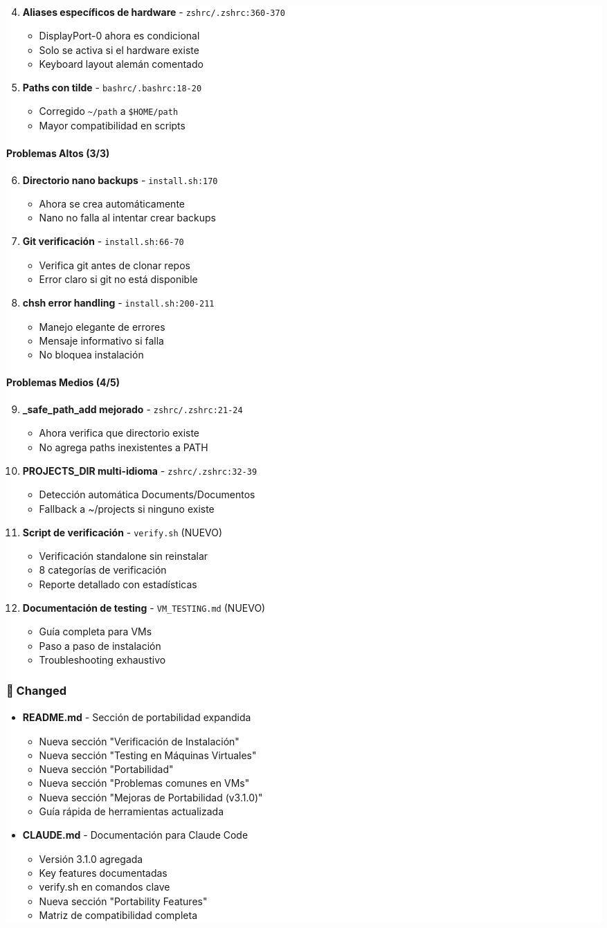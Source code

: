 4. **Aliases específicos de hardware** - `zshrc/.zshrc:360-370`
   - DisplayPort-0 ahora es condicional
   - Solo se activa si el hardware existe
   - Keyboard layout alemán comentado

5. **Paths con tilde** - `bashrc/.bashrc:18-20`
   - Corregido `~/path` a `$HOME/path`
   - Mayor compatibilidad en scripts

#### Problemas Altos (3/3)
6. **Directorio nano backups** - `install.sh:170`
   - Ahora se crea automáticamente
   - Nano no falla al intentar crear backups

7. **Git verificación** - `install.sh:66-70`
   - Verifica git antes de clonar repos
   - Error claro si git no está disponible

8. **chsh error handling** - `install.sh:200-211`
   - Manejo elegante de errores
   - Mensaje informativo si falla
   - No bloquea instalación

#### Problemas Medios (4/5)
9. **_safe_path_add mejorado** - `zshrc/.zshrc:21-24`
   - Ahora verifica que directorio existe
   - No agrega paths inexistentes a PATH

10. **PROJECTS_DIR multi-idioma** - `zshrc/.zshrc:32-39`
    - Detección automática Documents/Documentos
    - Fallback a ~/projects si ninguno existe

11. **Script de verificación** - `verify.sh` (NUEVO)
    - Verificación standalone sin reinstalar
    - 8 categorías de verificación
    - Reporte detallado con estadísticas

12. **Documentación de testing** - `VM_TESTING.md` (NUEVO)
    - Guía completa para VMs
    - Paso a paso de instalación
    - Troubleshooting exhaustivo

### 📝 Changed

- **README.md** - Sección de portabilidad expandida
  - Nueva sección "Verificación de Instalación"
  - Nueva sección "Testing en Máquinas Virtuales"
  - Nueva sección "Portabilidad"
  - Nueva sección "Problemas comunes en VMs"
  - Nueva sección "Mejoras de Portabilidad (v3.1.0)"
  - Guía rápida de herramientas actualizada

- **CLAUDE.md** - Documentación para Claude Code
  - Versión 3.1.0 agregada
  - Key features documentadas
  - verify.sh en comandos clave
  - Nueva sección "Portability Features"
  - Matriz de compatibilidad completa
